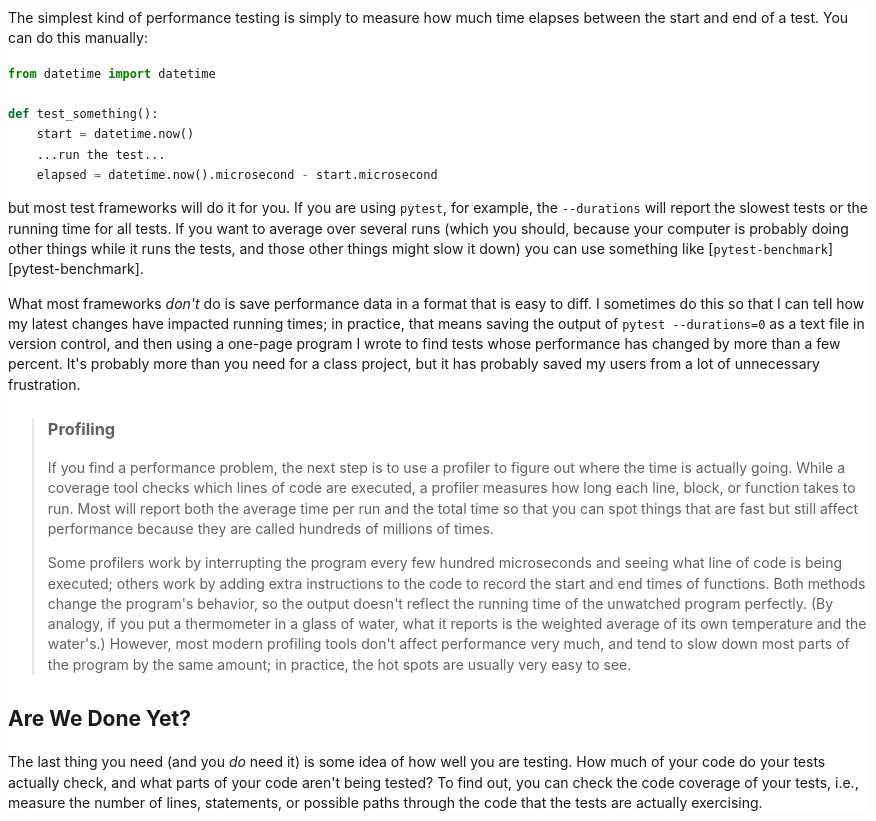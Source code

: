 The simplest kind of <span i="performance testing!manual">performance
testing</span> is simply to measure how much time elapses between the start and
end of a test. You can do this manually:

```py
from datetime import datetime

def test_something():
    start = datetime.now()
    ...run the test...
    elapsed = datetime.now().microsecond - start.microsecond
```


but most test frameworks will do it for you. If you are using `pytest`, for
example, the `--durations` will report the slowest tests or the running time for
all tests. If you want to average over several runs (which you should, because
your computer is probably doing other things while it runs the tests, and those
other things might slow it down) you can use something like
[`pytest-benchmark`][pytest-benchmark].

What most frameworks *don't* do is save performance data in a format that is
easy to diff.  I sometimes do this so that I can tell how my latest changes have
impacted running times; in practice, that means saving the output of `pytest
--durations=0` as a text file in version control, and then using a one-page
program I wrote to find tests whose performance has changed by more than a few
percent. It's probably more than you need for a class project, but it has
probably saved my users from a lot of unnecessary frustration.

> ### Profiling
>
> If you find a performance problem, the next step is to use a <span g="profiler"
> i="profiler; unit test!profiling">profiler</span> to figure out where the time
> is actually going. While a coverage tool checks which lines of code are
> executed, a profiler measures how long each line, block, or function takes to
> run. Most will report both the average time per run and the total time so that
> you can spot things that are fast but still affect performance because they are
> called hundreds of millions of times.
>
> Some profilers work by interrupting the program every few hundred microseconds
> and seeing what line of code is being executed; others work by adding extra
> instructions to the code to record the start and end times of functions. Both
> methods change the program's behavior, so the output doesn't reflect the running
> time of the unwatched program perfectly. (By analogy, if you put a thermometer
> in a glass of water, what it reports is the weighted average of its own
> temperature and the water's.) However, most modern profiling tools don't affect
> performance very much, and tend to slow down most parts of the program by the
> same amount; in practice, the <span g="hot_spot">hot spots</span> are usually
> very easy to see.

## Are We Done Yet?

The last thing you need (and you *do* need it) is some idea of how well you are
testing.  How much of your code do your tests actually check, and what parts of
your code aren't being tested?  To find out, you can check the <span
g="code_coverage" i="coverage!code; code coverage; unit test!code coverage">code
coverage</span> of your tests, i.e., measure the number of lines, statements, or
possible paths through the code that the tests are actually exercising.
